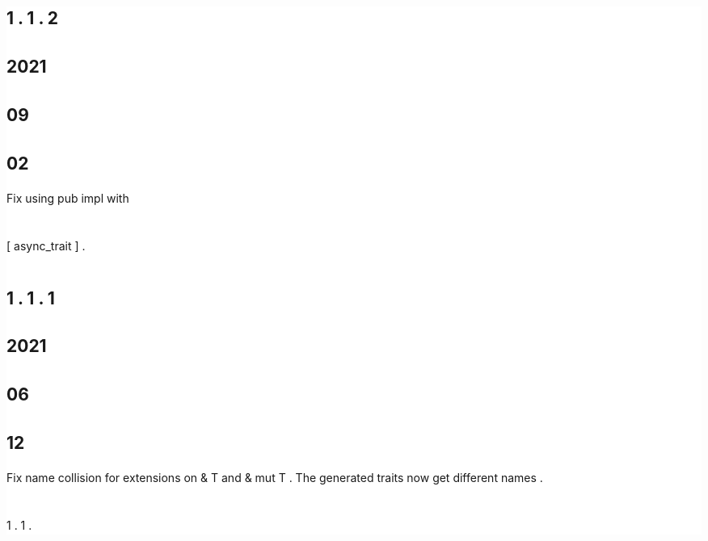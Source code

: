 #
1
.
1
.
2
-
2021
-
09
-
02
-
Fix
using
pub
impl
with
#
[
async_trait
]
.
#
#
1
.
1
.
1
-
2021
-
06
-
12
-
Fix
name
collision
for
extensions
on
&
T
and
&
mut
T
.
The
generated
traits
now
get
different
names
.
#
#
1
.
1
.